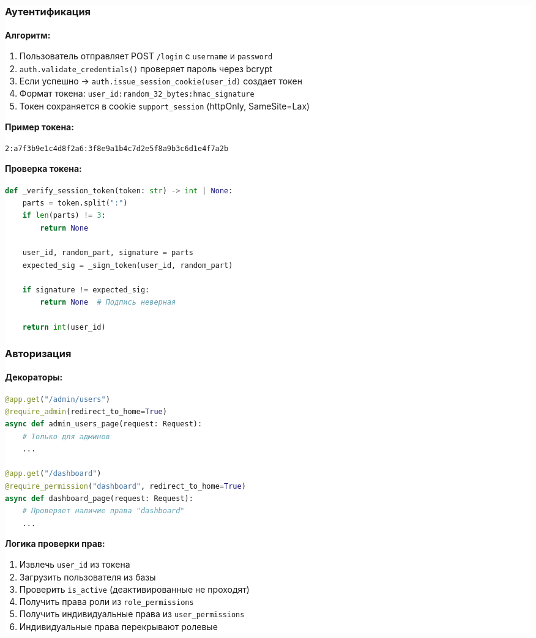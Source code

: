 ### Аутентификация

**Алгоритм:**

1. Пользователь отправляет POST `/login` с `username` и `password`
2. `auth.validate_credentials()` проверяет пароль через bcrypt
3. Если успешно → `auth.issue_session_cookie(user_id)` создает токен
4. Формат токена: `user_id:random_32_bytes:hmac_signature`
5. Токен сохраняется в cookie `support_session` (httpOnly, SameSite=Lax)

**Пример токена:**
```
2:a7f3b9e1c4d8f2a6:3f8e9a1b4c7d2e5f8a9b3c6d1e4f7a2b
```

**Проверка токена:**

```python
def _verify_session_token(token: str) -> int | None:
    parts = token.split(":")
    if len(parts) != 3:
        return None
    
    user_id, random_part, signature = parts
    expected_sig = _sign_token(user_id, random_part)
    
    if signature != expected_sig:
        return None  # Подпись неверная
    
    return int(user_id)
```

### Авторизация

**Декораторы:**

```python
@app.get("/admin/users")
@require_admin(redirect_to_home=True)
async def admin_users_page(request: Request):
    # Только для админов
    ...

@app.get("/dashboard")
@require_permission("dashboard", redirect_to_home=True)
async def dashboard_page(request: Request):
    # Проверяет наличие права "dashboard"
    ...
```

**Логика проверки прав:**

1. Извлечь `user_id` из токена
2. Загрузить пользователя из базы
3. Проверить `is_active` (деактивированные не проходят)
4. Получить права роли из `role_permissions`
5. Получить индивидуальные права из `user_permissions`
6. Индивидуальные права перекрывают ролевые
